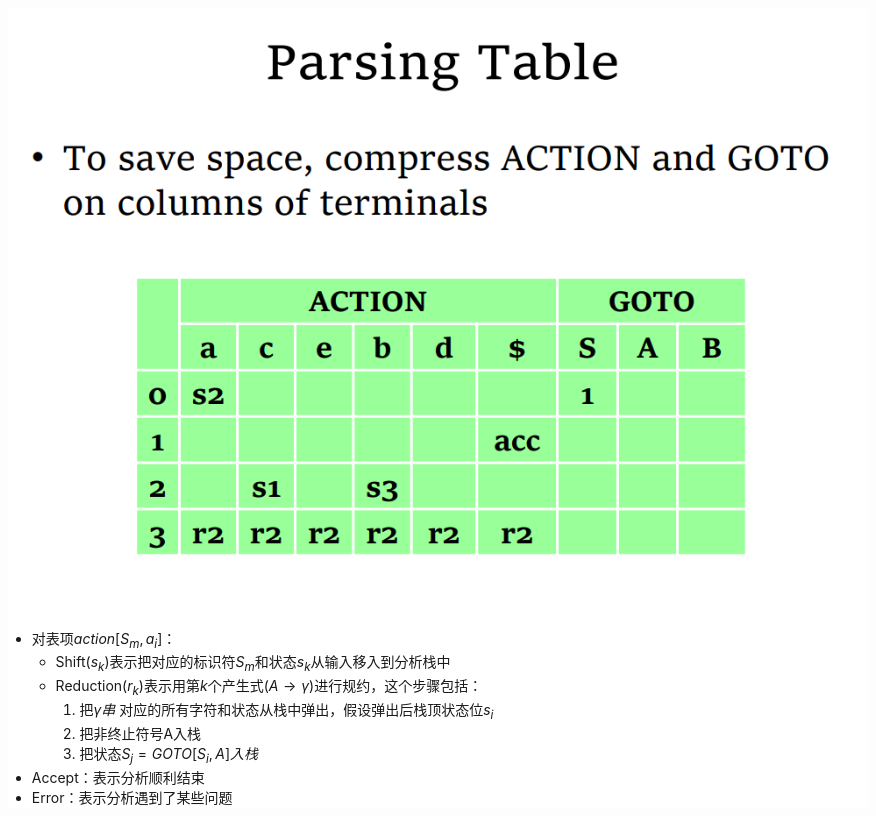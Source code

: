 ![[LR Parsing table2.png]](./images/语法分析/LR%20Parsing%20table2.png)

- 对表项$action[S_m,a_i]$：
  - Shift($s_k$)表示把对应的标识符$S_m$和状态$s_k$从输入移入到分析栈中
  - Reduction($r_k$)表示用第$k$个产生式($A\rightarrow \gamma$)进行规约，这个步骤包括：
    1. 把$\gamma 串$ 对应的所有字符和状态从栈中弹出，假设弹出后栈顶状态位$s_i$
    2. 把非终止符号A入栈
    3. 把状态$S_j=GOTO[S_i,A]入栈$
- Accept：表示分析顺利结束
- Error：表示分析遇到了某些问题